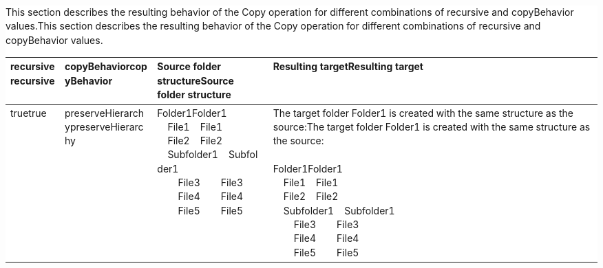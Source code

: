 <span data-ttu-id="f846f-222">This section describes the resulting behavior of the Copy operation for different combinations of recursive and copyBehavior values.</span><span class="sxs-lookup"><span data-stu-id="f846f-222">This section describes the resulting behavior of the Copy operation for different combinations of recursive and copyBehavior values.</span></span>

| <span data-ttu-id="f846f-223">recursive</span><span class="sxs-lookup"><span data-stu-id="f846f-223">recursive</span></span> | <span data-ttu-id="f846f-224">copyBehavior</span><span class="sxs-lookup"><span data-stu-id="f846f-224">copyBehavior</span></span> | <span data-ttu-id="f846f-225">Source folder structure</span><span class="sxs-lookup"><span data-stu-id="f846f-225">Source folder structure</span></span> | <span data-ttu-id="f846f-226">Resulting target</span><span class="sxs-lookup"><span data-stu-id="f846f-226">Resulting target</span></span> |
|:--- |:--- |:--- |:--- |
| <span data-ttu-id="f846f-227">true</span><span class="sxs-lookup"><span data-stu-id="f846f-227">true</span></span> |<span data-ttu-id="f846f-228">preserveHierarchy</span><span class="sxs-lookup"><span data-stu-id="f846f-228">preserveHierarchy</span></span> | <span data-ttu-id="f846f-229">Folder1</span><span class="sxs-lookup"><span data-stu-id="f846f-229">Folder1</span></span><br/><span data-ttu-id="f846f-230">&nbsp;&nbsp;&nbsp;&nbsp;File1</span><span class="sxs-lookup"><span data-stu-id="f846f-230">&nbsp;&nbsp;&nbsp;&nbsp;File1</span></span><br/><span data-ttu-id="f846f-231">&nbsp;&nbsp;&nbsp;&nbsp;File2</span><span class="sxs-lookup"><span data-stu-id="f846f-231">&nbsp;&nbsp;&nbsp;&nbsp;File2</span></span><br/><span data-ttu-id="f846f-232">&nbsp;&nbsp;&nbsp;&nbsp;Subfolder1</span><span class="sxs-lookup"><span data-stu-id="f846f-232">&nbsp;&nbsp;&nbsp;&nbsp;Subfolder1</span></span><br/><span data-ttu-id="f846f-233">&nbsp;&nbsp;&nbsp;&nbsp;&nbsp;&nbsp;&nbsp;&nbsp;File3</span><span class="sxs-lookup"><span data-stu-id="f846f-233">&nbsp;&nbsp;&nbsp;&nbsp;&nbsp;&nbsp;&nbsp;&nbsp;File3</span></span><br/><span data-ttu-id="f846f-234">&nbsp;&nbsp;&nbsp;&nbsp;&nbsp;&nbsp;&nbsp;&nbsp;File4</span><span class="sxs-lookup"><span data-stu-id="f846f-234">&nbsp;&nbsp;&nbsp;&nbsp;&nbsp;&nbsp;&nbsp;&nbsp;File4</span></span><br/><span data-ttu-id="f846f-235">&nbsp;&nbsp;&nbsp;&nbsp;&nbsp;&nbsp;&nbsp;&nbsp;File5</span><span class="sxs-lookup"><span data-stu-id="f846f-235">&nbsp;&nbsp;&nbsp;&nbsp;&nbsp;&nbsp;&nbsp;&nbsp;File5</span></span> | <span data-ttu-id="f846f-236">The target folder Folder1 is created with the same structure as the source:</span><span class="sxs-lookup"><span data-stu-id="f846f-236">The target folder Folder1 is created with the same structure as the source:</span></span><br/><br/><span data-ttu-id="f846f-237">Folder1</span><span class="sxs-lookup"><span data-stu-id="f846f-237">Folder1</span></span><br/><span data-ttu-id="f846f-238">&nbsp;&nbsp;&nbsp;&nbsp;File1</span><span class="sxs-lookup"><span data-stu-id="f846f-238">&nbsp;&nbsp;&nbsp;&nbsp;File1</span></span><br/><span data-ttu-id="f846f-239">&nbsp;&nbsp;&nbsp;&nbsp;File2</span><span class="sxs-lookup"><span data-stu-id="f846f-239">&nbsp;&nbsp;&nbsp;&nbsp;File2</span></span><br/><span data-ttu-id="f846f-240">&nbsp;&nbsp;&nbsp;&nbsp;Subfolder1</span><span class="sxs-lookup"><span data-stu-id="f846f-240">&nbsp;&nbsp;&nbsp;&nbsp;Subfolder1</span></span><br/><span data-ttu-id="f846f-241">&nbsp;&nbsp;&nbsp;&nbsp;&nbsp;&nbsp;&nbsp;&nbsp;File3</span><span class="sxs-lookup"><span data-stu-id="f846f-241">&nbsp;&nbsp;&nbsp;&nbsp;&nbsp;&nbsp;&nbsp;&nbsp;File3</span></span><br/><span data-ttu-id="f846f-242">&nbsp;&nbsp;&nbsp;&nbsp;&nbsp;&nbsp;&nbsp;&nbsp;File4</span><span class="sxs-lookup"><span data-stu-id="f846f-242">&nbsp;&nbsp;&nbsp;&nbsp;&nbsp;&nbsp;&nbsp;&nbsp;File4</span></span><br/><span data-ttu-id="f846f-243">&nbsp;&nbsp;&nbsp;&nbsp;&nbsp;&nbsp;&nbsp;&nbsp;File5</span><span class="sxs-lookup"><span data-stu-id="f846f-243">&nbsp;&nbsp;&nbsp;&nbsp;&nbsp;&nbsp;&nbsp;&nbsp;File5</span></span> |